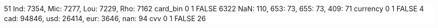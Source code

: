 </td>
<td style="text-align:right;">
51
</td>
<td style="text-align:left;">
Ind: 7354, Mic: 7277, Lou: 7229, Rho: 7162
</td>
</tr>
<tr>
<td style="text-align:left;">
card_bin
</td>
<td style="text-align:right;">
0
</td>
<td style="text-align:right;">
1
</td>
<td style="text-align:left;">
FALSE
</td>
<td style="text-align:right;">
6322
</td>
<td style="text-align:left;">
NaN: 110, 653: 73, 655: 73, 409: 71
</td>
</tr>
<tr>
<td style="text-align:left;">
currency
</td>
<td style="text-align:right;">
0
</td>
<td style="text-align:right;">
1
</td>
<td style="text-align:left;">
FALSE
</td>
<td style="text-align:right;">
4
</td>
<td style="text-align:left;">
cad: 94846, usd: 26414, eur: 3646, nan: 94
</td>
</tr>
<tr>
<td style="text-align:left;">
cvv
</td>
<td style="text-align:right;">
0
</td>
<td style="text-align:right;">
1
</td>
<td style="text-align:left;">
FALSE
</td>
<td style="text-align:right;">
26
</td>